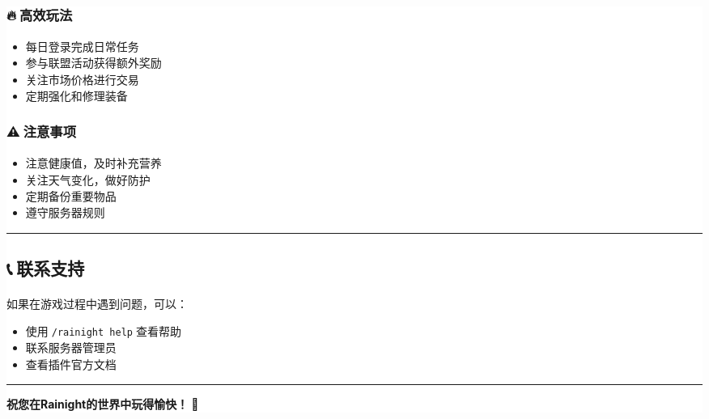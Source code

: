 ### 🔥 高效玩法
- 每日登录完成日常任务
- 参与联盟活动获得额外奖励
- 关注市场价格进行交易
- 定期强化和修理装备

### ⚠️ 注意事项
- 注意健康值，及时补充营养
- 关注天气变化，做好防护
- 定期备份重要物品
- 遵守服务器规则

---

## 📞 联系支持

如果在游戏过程中遇到问题，可以：
- 使用 `/rainight help` 查看帮助
- 联系服务器管理员
- 查看插件官方文档

---

**祝您在Rainight的世界中玩得愉快！** 🎉
